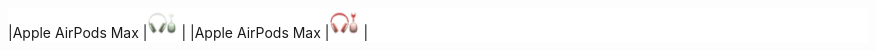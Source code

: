 |Apple AirPods Max                           |<img src='https://raw.githubusercontent.com/vinayshanbhag/images/main/preprocessed/apple_airpods_max_4.jpg' height='30'>                          |
|Apple AirPods Max                           |<img src='https://raw.githubusercontent.com/vinayshanbhag/images/main/preprocessed/apple_airpods_max_3.jpg' height='30'>                          |
